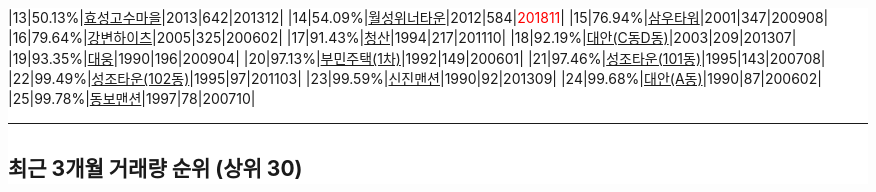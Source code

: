 |13|50.13%|[효성고수마을](https://search.naver.com/search.naver?query=%EA%B2%BD%EC%83%81%EB%B6%81%EB%8F%84+%EC%B2%AD%EB%8F%84%EA%B5%B0+%EC%B2%AD%EB%8F%84%EC%9D%8D+%EA%B3%A0%EC%88%98%EB%A6%AC+%ED%9A%A8%EC%84%B1%EA%B3%A0%EC%88%98%EB%A7%88%EC%9D%84)|2013|642|201312|
|14|54.09%|[월성위너타운](https://search.naver.com/search.naver?query=%EA%B2%BD%EC%83%81%EB%B6%81%EB%8F%84+%EC%B2%AD%EB%8F%84%EA%B5%B0+%EC%B2%AD%EB%8F%84%EC%9D%8D+%EA%B3%A0%EC%88%98%EB%A6%AC+%EC%9B%94%EC%84%B1%EC%9C%84%EB%84%88%ED%83%80%EC%9A%B4)|2012|584|<span style="color:red">201811</span>|
|15|76.94%|[삼우타워](https://search.naver.com/search.naver?query=%EA%B2%BD%EC%83%81%EB%B6%81%EB%8F%84+%EC%B2%AD%EB%8F%84%EA%B5%B0+%EC%B2%AD%EB%8F%84%EC%9D%8D+%EA%B3%A0%EC%88%98%EB%A6%AC+%EC%82%BC%EC%9A%B0%ED%83%80%EC%9B%8C)|2001|347|200908|
|16|79.64%|[강변하이츠](https://search.naver.com/search.naver?query=%EA%B2%BD%EC%83%81%EB%B6%81%EB%8F%84+%EC%B2%AD%EB%8F%84%EA%B5%B0+%EC%B2%AD%EB%8F%84%EC%9D%8D+%EA%B3%A0%EC%88%98%EB%A6%AC+%EA%B0%95%EB%B3%80%ED%95%98%EC%9D%B4%EC%B8%A0)|2005|325|200602|
|17|91.43%|[청산](https://search.naver.com/search.naver?query=%EA%B2%BD%EC%83%81%EB%B6%81%EB%8F%84+%EC%B2%AD%EB%8F%84%EA%B5%B0+%EC%B2%AD%EB%8F%84%EC%9D%8D+%EA%B3%A0%EC%88%98%EB%A6%AC+%EC%B2%AD%EC%82%B0)|1994|217|201110|
|18|92.19%|[대안(C동D동)](https://search.naver.com/search.naver?query=%EA%B2%BD%EC%83%81%EB%B6%81%EB%8F%84+%EC%B2%AD%EB%8F%84%EA%B5%B0+%EC%B2%AD%EB%8F%84%EC%9D%8D+%EA%B3%A0%EC%88%98%EB%A6%AC+%EB%8C%80%EC%95%88%28C%EB%8F%99D%EB%8F%99%29)|2003|209|201307|
|19|93.35%|[대웅](https://search.naver.com/search.naver?query=%EA%B2%BD%EC%83%81%EB%B6%81%EB%8F%84+%EC%B2%AD%EB%8F%84%EA%B5%B0+%EC%B2%AD%EB%8F%84%EC%9D%8D+%EA%B3%A0%EC%88%98%EB%A6%AC+%EB%8C%80%EC%9B%85)|1990|196|200904|
|20|97.13%|[부민주택(1차)](https://search.naver.com/search.naver?query=%EA%B2%BD%EC%83%81%EB%B6%81%EB%8F%84+%EC%B2%AD%EB%8F%84%EA%B5%B0+%EC%B2%AD%EB%8F%84%EC%9D%8D+%EA%B3%A0%EC%88%98%EB%A6%AC+%EB%B6%80%EB%AF%BC%EC%A3%BC%ED%83%9D%281%EC%B0%A8%29)|1992|149|200601|
|21|97.46%|[성조타운(101동)](https://search.naver.com/search.naver?query=%EA%B2%BD%EC%83%81%EB%B6%81%EB%8F%84+%EC%B2%AD%EB%8F%84%EA%B5%B0+%EC%B2%AD%EB%8F%84%EC%9D%8D+%EA%B3%A0%EC%88%98%EB%A6%AC+%EC%84%B1%EC%A1%B0%ED%83%80%EC%9A%B4%28101%EB%8F%99%29)|1995|143|200708|
|22|99.49%|[성조타운(102동)](https://search.naver.com/search.naver?query=%EA%B2%BD%EC%83%81%EB%B6%81%EB%8F%84+%EC%B2%AD%EB%8F%84%EA%B5%B0+%EC%B2%AD%EB%8F%84%EC%9D%8D+%EA%B3%A0%EC%88%98%EB%A6%AC+%EC%84%B1%EC%A1%B0%ED%83%80%EC%9A%B4%28102%EB%8F%99%29)|1995|97|201103|
|23|99.59%|[신진맨션](https://search.naver.com/search.naver?query=%EA%B2%BD%EC%83%81%EB%B6%81%EB%8F%84+%EC%B2%AD%EB%8F%84%EA%B5%B0+%EC%B2%AD%EB%8F%84%EC%9D%8D+%EA%B3%A0%EC%88%98%EB%A6%AC+%EC%8B%A0%EC%A7%84%EB%A7%A8%EC%85%98)|1990|92|201309|
|24|99.68%|[대안(A동)](https://search.naver.com/search.naver?query=%EA%B2%BD%EC%83%81%EB%B6%81%EB%8F%84+%EC%B2%AD%EB%8F%84%EA%B5%B0+%EC%B2%AD%EB%8F%84%EC%9D%8D+%EA%B3%A0%EC%88%98%EB%A6%AC+%EB%8C%80%EC%95%88%28A%EB%8F%99%29)|1990|87|200602|
|25|99.78%|[동보맨션](https://search.naver.com/search.naver?query=%EA%B2%BD%EC%83%81%EB%B6%81%EB%8F%84+%EC%B2%AD%EB%8F%84%EA%B5%B0+%EC%B2%AD%EB%8F%84%EC%9D%8D+%EA%B3%A0%EC%88%98%EB%A6%AC+%EB%8F%99%EB%B3%B4%EB%A7%A8%EC%85%98)|1997|78|200710|


---

## 최근 3개월 거래량 순위 (상위 30)


<div style="width:100%;">
    <canvas id="deal_count_ranking" height="250"></canvas>
</div>


<script>
new Chart(document.getElementById("deal_count_ranking"), {
    type: 'horizontalBar',
    data: {
        labels: ['아이노블 청도 아파트', '삼우타워', '부민주택(1차)', '대안(C동D동)', '성조타운(102동)', '대안(A동)', '성조타운(101동)', '월성위너타운'],
        datasets: [{
            label: '실거래 수',
            data: [4, 3, 2, 2, 2, 1, 1, 1],
            borderColor: "rgba(255, 0, 128, 1)",
            backgroundColor: "rgba(255, 0, 128, 0.5)",
            fill: false,
        }]
    },
    options: {
        responsive: true,
        title: {
            display: true,
            text: '최근 3개월 거래량 순위'
        },
        tooltips: {
            mode: 'index',
            intersect: false,
            callbacks: {
                title: function(tooltipItems, data) {
                    return "실거래 수:";
                },
                label: function(tooltipItem, data) {
                    return data.labels[tooltipItem.index] + ": " + tooltipItem.xLabel;
                }
            }